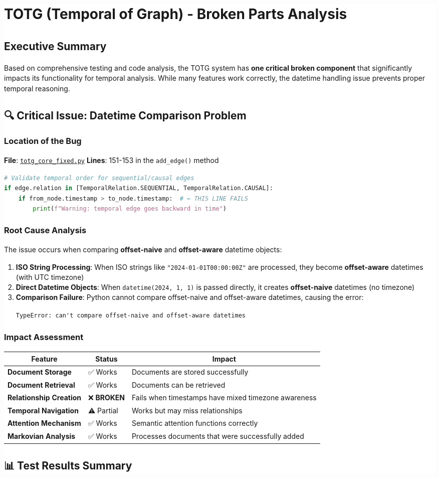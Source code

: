 # TOTG (Temporal of Graph) - Broken Parts Analysis

## Executive Summary

Based on comprehensive testing and code analysis, the TOTG system has **one critical broken component** that significantly impacts its functionality for temporal analysis. While many features work correctly, the datetime handling issue prevents proper temporal reasoning.

## 🔍 Critical Issue: Datetime Comparison Problem

### Location of the Bug
**File**: [`totg_core_fixed.py`](totg_core_fixed.py:151-153)
**Lines**: 151-153 in the `add_edge()` method

```python
# Validate temporal order for sequential/causal edges
if edge.relation in [TemporalRelation.SEQUENTIAL, TemporalRelation.CAUSAL]:
    if from_node.timestamp > to_node.timestamp:  # ← THIS LINE FAILS
        print(f"Warning: temporal edge goes backward in time")
```

### Root Cause Analysis

The issue occurs when comparing **offset-naive** and **offset-aware** datetime objects:

1. **ISO String Processing**: When ISO strings like `"2024-01-01T00:00:00Z"` are processed, they become **offset-aware** datetimes (with UTC timezone)
2. **Direct Datetime Objects**: When `datetime(2024, 1, 1)` is passed directly, it creates **offset-naive** datetimes (no timezone)
3. **Comparison Failure**: Python cannot compare offset-naive and offset-aware datetimes, causing the error:
   ```
   TypeError: can't compare offset-naive and offset-aware datetimes
   ```

### Impact Assessment

| Feature | Status | Impact |
|---------|--------|--------|
| **Document Storage** | ✅ Works | Documents are stored successfully |
| **Document Retrieval** | ✅ Works | Documents can be retrieved |
| **Relationship Creation** | ❌ **BROKEN** | Fails when timestamps have mixed timezone awareness |
| **Temporal Navigation** | ⚠️ Partial | Works but may miss relationships |
| **Attention Mechanism** | ✅ Works | Semantic attention functions correctly |
| **Markovian Analysis** | ✅ Works | Processes documents that were successfully added |

## 📊 Test Results Summary
